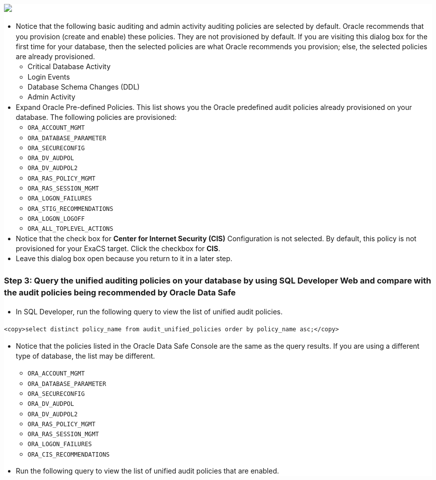 ![](./images/dbsec/datasafe/auditing/edit-policies.png " ")

- Notice that the following basic auditing and admin activity auditing policies are selected by default. Oracle recommends that you provision (create and enable) these policies. They are not provisioned by default. If you are visiting this dialog box for the first time for your database, then the selected policies are what Oracle recommends you provision; else, the selected policies are already provisioned.
  - Critical Database Activity
  - Login Events
  - Database Schema Changes (DDL)
  - Admin Activity
- Expand Oracle Pre-defined Policies. This list shows you the Oracle predefined audit policies already provisioned on your database. The following policies are provisioned:
  - `ORA_ACCOUNT_MGMT`
  - `ORA_DATABASE_PARAMETER`
  - `ORA_SECURECONFIG`
  - `ORA_DV_AUDPOL`
  - `ORA_DV_AUDPOL2`
  - `ORA_RAS_POLICY_MGMT`
  - `ORA_RAS_SESSION_MGMT`
  - `ORA_LOGON_FAILURES`
  - `ORA_STIG_RECOMMENDATIONS`
  - `ORA_LOGON_LOGOFF`
  - `ORA_ALL_TOPLEVEL_ACTIONS`
- Notice that the check box for **Center for Internet Security (CIS)** Configuration is not selected.
By default, this policy is not provisioned for your ExaCS target. Click the checkbox for **CIS**.
- Leave this dialog box open because you return to it in a later step.

### Step 3: Query the unified auditing policies on your database by using SQL Developer Web and compare with the audit policies being recommended by Oracle Data Safe

- In SQL Developer, run the following query to view the list of unified audit policies.

```
<copy>select distinct policy_name from audit_unified_policies order by policy_name asc;</copy>
```

- Notice that the policies listed in the Oracle Data Safe Console are the same as the query results. If you are using a different type of database, the list may be different.

  - `ORA_ACCOUNT_MGMT`
  - `ORA_DATABASE_PARAMETER`
  - `ORA_SECURECONFIG`
  - `ORA_DV_AUDPOL`
  - `ORA_DV_AUDPOL2`
  - `ORA_RAS_POLICY_MGMT`
  - `ORA_RAS_SESSION_MGMT`
  - `ORA_LOGON_FAILURES`
  - `ORA_CIS_RECOMMENDATIONS`

- Run the following query to view the list of unified audit policies that are enabled.
